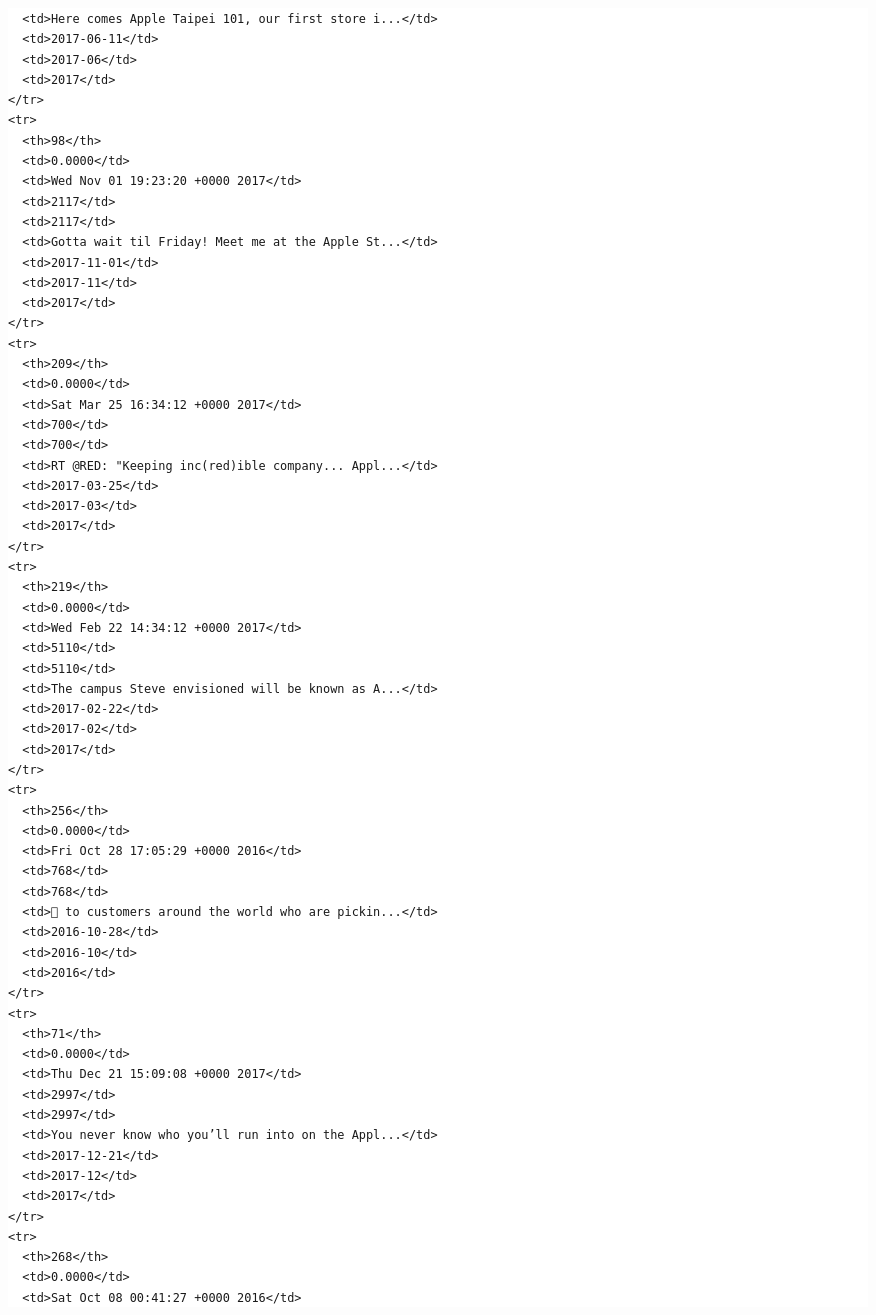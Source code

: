       <td>Here comes Apple Taipei 101, our first store i...</td>
      <td>2017-06-11</td>
      <td>2017-06</td>
      <td>2017</td>
    </tr>
    <tr>
      <th>98</th>
      <td>0.0000</td>
      <td>Wed Nov 01 19:23:20 +0000 2017</td>
      <td>2117</td>
      <td>2117</td>
      <td>Gotta wait til Friday! Meet me at the Apple St...</td>
      <td>2017-11-01</td>
      <td>2017-11</td>
      <td>2017</td>
    </tr>
    <tr>
      <th>209</th>
      <td>0.0000</td>
      <td>Sat Mar 25 16:34:12 +0000 2017</td>
      <td>700</td>
      <td>700</td>
      <td>RT @RED: "Keeping inc(red)ible company... Appl...</td>
      <td>2017-03-25</td>
      <td>2017-03</td>
      <td>2017</td>
    </tr>
    <tr>
      <th>219</th>
      <td>0.0000</td>
      <td>Wed Feb 22 14:34:12 +0000 2017</td>
      <td>5110</td>
      <td>5110</td>
      <td>The campus Steve envisioned will be known as A...</td>
      <td>2017-02-22</td>
      <td>2017-02</td>
      <td>2017</td>
    </tr>
    <tr>
      <th>256</th>
      <td>0.0000</td>
      <td>Fri Oct 28 17:05:29 +0000 2016</td>
      <td>768</td>
      <td>768</td>
      <td>👏 to customers around the world who are pickin...</td>
      <td>2016-10-28</td>
      <td>2016-10</td>
      <td>2016</td>
    </tr>
    <tr>
      <th>71</th>
      <td>0.0000</td>
      <td>Thu Dec 21 15:09:08 +0000 2017</td>
      <td>2997</td>
      <td>2997</td>
      <td>You never know who you’ll run into on the Appl...</td>
      <td>2017-12-21</td>
      <td>2017-12</td>
      <td>2017</td>
    </tr>
    <tr>
      <th>268</th>
      <td>0.0000</td>
      <td>Sat Oct 08 00:41:27 +0000 2016</td>